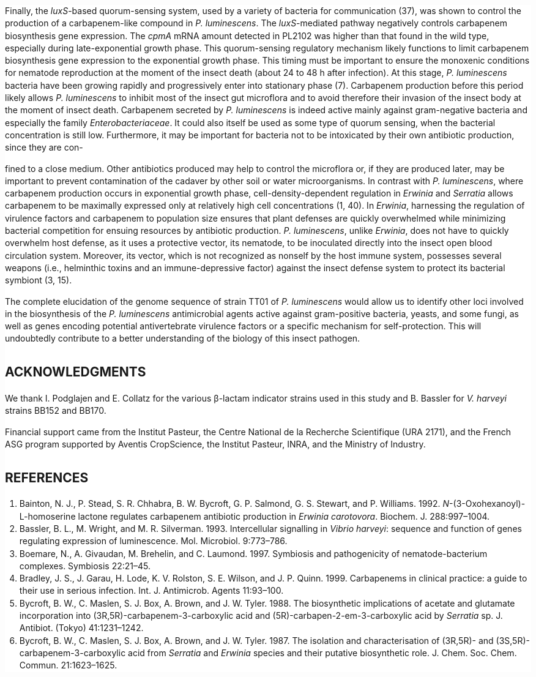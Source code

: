 Finally, the *luxS*-based quorum-sensing system, used by a variety of bacteria for communication (37), was shown to control the production of a carbapenem-like compound in *P. luminescens*. The *luxS*-mediated pathway negatively controls carbapenem biosynthesis gene expression. The *cpmA* mRNA amount detected in PL2102 was higher than that found in the wild type, especially during late-exponential growth phase. This quorum-sensing regulatory mechanism likely functions to limit carbapenem biosynthesis gene expression to the exponential growth phase. This timing must be important to ensure the monoxenic conditions for nematode reproduction at the moment of the insect death (about 24 to 48 h after infection). At this stage, *P. luminescens* bacteria have been growing rapidly and progressively enter into stationary phase (7). Carbapenem production before this period likely allows *P. luminescens* to inhibit most of the insect gut microflora and to avoid therefore their invasion of the insect body at the moment of insect death. Carbapenem secreted by *P. luminescens* is indeed active mainly against gram-negative bacteria and especially the family *Enterobacteriaceae*. It could also itself be used as some type of quorum sensing, when the bacterial concentration is still low. Furthermore, it may be important for bacteria not to be intoxicated by their own antibiotic production, since they are con-

fined to a close medium. Other antibiotics produced may help to control the microflora or, if they are produced later, may be important to prevent contamination of the cadaver by other soil or water microorganisms. In contrast with *P. luminescens*, where carbapenem production occurs in exponential growth phase, cell-density-dependent regulation in *Erwinia* and *Serratia* allows carbapenem to be maximally expressed only at relatively high cell concentrations (1, 40). In *Erwinia*, harnessing the regulation of virulence factors and carbapenem to population size ensures that plant defenses are quickly overwhelmed while minimizing bacterial competition for ensuing resources by antibiotic production. *P. luminescens*, unlike *Erwinia*, does not have to quickly overwhelm host defense, as it uses a protective vector, its nematode, to be inoculated directly into the insect open blood circulation system. Moreover, its vector, which is not recognized as nonself by the host immune system, possesses several weapons (i.e., helminthic toxins and an immune-depressive factor) against the insect defense system to protect its bacterial symbiont (3, 15).

The complete elucidation of the genome sequence of strain TT01 of *P. luminescens* would allow us to identify other loci involved in the biosynthesis of the *P. luminescens* antimicrobial agents active against gram-positive bacteria, yeasts, and some fungi, as well as genes encoding potential antivertebrate virulence factors or a specific mechanism for self-protection. This will undoubtedly contribute to a better understanding of the biology of this insect pathogen.

## ACKNOWLEDGMENTS

We thank I. Podglajen and E. Collatz for the various β-lactam indicator strains used in this study and B. Bassler for *V. harveyi* strains BB152 and BB170.

Financial support came from the Institut Pasteur, the Centre National de la Recherche Scientifique (URA 2171), and the French ASG program supported by Aventis CropScience, the Institut Pasteur, INRA, and the Ministry of Industry.

## REFERENCES

1. Bainton, N. J., P. Stead, S. R. Chhabra, B. W. Bycroft, G. P. Salmond, G. S. Stewart, and P. Williams. 1992. *N*-(3-Oxohexanoyl)-L-homoserine lactone regulates carbapenem antibiotic production in *Erwinia carotovora*. Biochem. J. 288:997–1004.
2. Bassler, B. L., M. Wright, and M. R. Silverman. 1993. Intercellular signalling in *Vibrio harveyi*: sequence and function of genes regulating expression of luminescence. Mol. Microbiol. 9:773–786.
3. Boemare, N., A. Givaudan, M. Brehelin, and C. Laumond. 1997. Symbiosis and pathogenicity of nematode-bacterium complexes. Symbiosis 22:21–45.
4. Bradley, J. S., J. Garau, H. Lode, K. V. Rolston, S. E. Wilson, and J. P. Quinn. 1999. Carbapenems in clinical practice: a guide to their use in serious infection. Int. J. Antimicrob. Agents 11:93–100.
5. Bycroft, B. W., C. Maslen, S. J. Box, A. Brown, and J. W. Tyler. 1988. The biosynthetic implications of acetate and glutamate incorporation into (3R,5R)-carbapenem-3-carboxylic acid and (5R)-carbapen-2-em-3-carboxylic acid by *Serratia* sp. J. Antibiot. (Tokyo) 41:1231–1242.
6. Bycroft, B. W., C. Maslen, S. J. Box, A. Brown, and J. W. Tyler. 1987. The isolation and characterisation of (3R,5R)- and (3S,5R)-carbapenem-3-carboxylic acid from *Serratia* and *Erwinia* species and their putative biosynthetic role. J. Chem. Soc. Chem. Commun. 21:1623–1625.